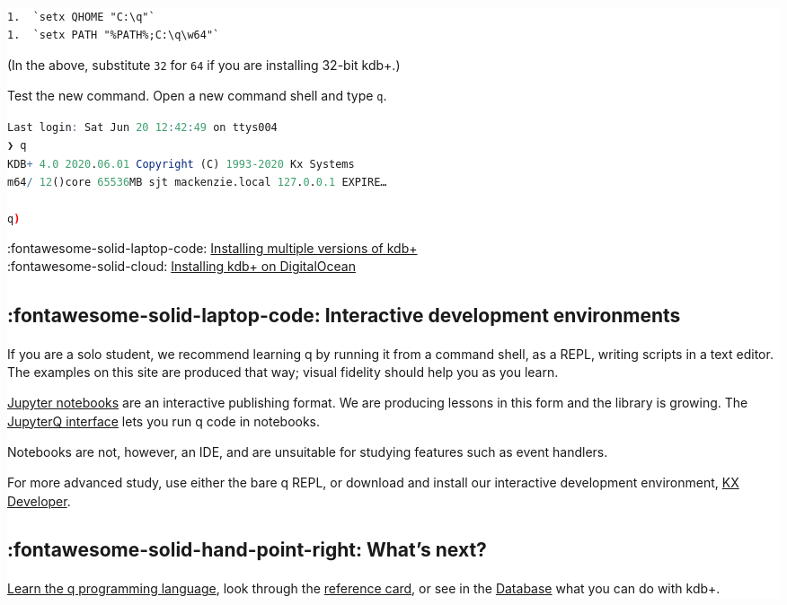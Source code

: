     1.  `setx QHOME "C:\q"`
    1.  `setx PATH "%PATH%;C:\q\w64"`

(In the above, substitute `32` for `64` if you are installing 32-bit kdb+.)

Test the new command. Open a new command shell and type `q`.

```q
Last login: Sat Jun 20 12:42:49 on ttys004
❯ q
KDB+ 4.0 2020.06.01 Copyright (C) 1993-2020 Kx Systems
m64/ 12()core 65536MB sjt mackenzie.local 127.0.0.1 EXPIRE…

q)
```

:fontawesome-solid-laptop-code:
[Installing multiple versions of kdb+](../kb/versions.md)
<br>
:fontawesome-solid-cloud:
[Installing kdb+ on DigitalOcean](../kb/digitalocean.md)


## :fontawesome-solid-laptop-code: Interactive development environments

If you are a solo student, we recommend learning q by running it from a command shell, as a REPL, writing scripts in a text editor. 
The examples on this site are produced that way; visual fidelity should help you as you learn. 

[Jupyter notebooks](https://jupyter.org/) are an interactive publishing format.
We are producing lessons in this form and the library  is growing. 
The [JupyterQ interface](../ml/jupyterq/index.md) lets you run q code in notebooks.

Notebooks are not, however, an IDE, and are unsuitable for studying features such as event handlers. 

For more advanced study, use either the bare q REPL, or download and install our interactive development environment, [KX Developer](/developer/).


## :fontawesome-solid-hand-point-right: What’s next?

[Learn the q programming language](index.md), look through the [reference card](../ref/index.md), or see in the [Database](../database/index.md) what you can do with kdb+.

